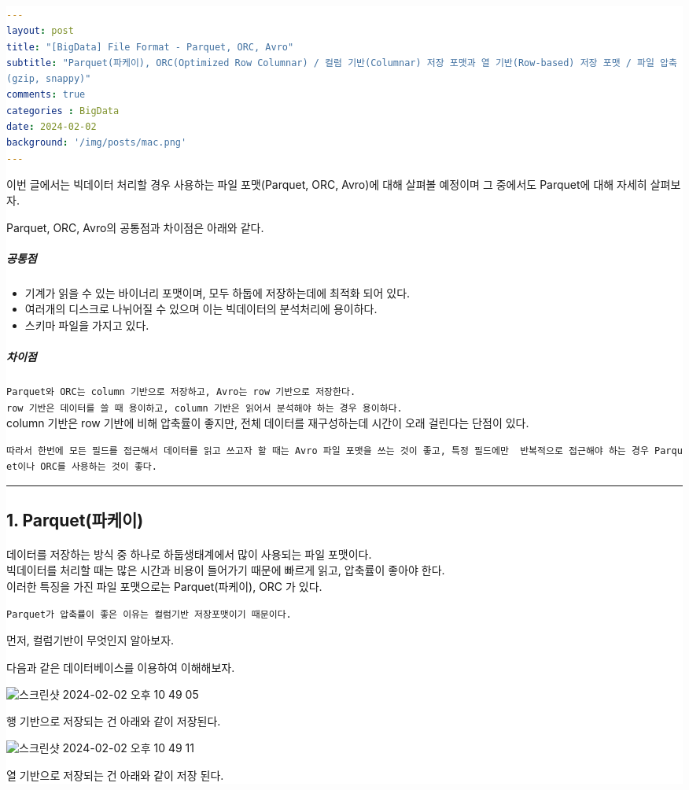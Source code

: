 ```yaml
---
layout: post
title: "[BigData] File Format - Parquet, ORC, Avro"   
subtitle: "Parquet(파케이), ORC(Optimized Row Columnar) / 컬럼 기반(Columnar) 저장 포맷과 열 기반(Row-based) 저장 포맷 / 파일 압축(gzip, snappy)"       
comments: true
categories : BigData
date: 2024-02-02
background: '/img/posts/mac.png'
---
```


이번 글에서는 빅데이터 처리할 경우 사용하는 파일 포맷(Parquet, ORC, Avro)에 대해 
살펴볼 예정이며 그 중에서도 Parquet에 대해 자세히 살펴보자.      

Parquet, ORC, Avro의 공통점과 차이점은 아래와 같다.      

##### 공통점   

- 기계가 읽을 수 있는 바이너리 포맷이며, 모두 하둡에 저장하는데에 최적화 되어 있다.  
- 여러개의 디스크로 나뉘어질 수 있으며 이는 빅데이터의 분석처리에 용이하다.   
- 스키마 파일을 가지고 있다.  

##### 차이점   

`Parquet와 ORC는 column 기반으로 저장하고, Avro는 row 기반으로 저장한다.`     
`row 기반은 데이터를 쓸 때 용이하고, column 기반은 읽어서 분석해야 하는 경우 용이하다.`   
column 기반은 row 기반에 비해 압축률이 좋지만, 전체 데이터를 재구성하는데 시간이 오래 걸린다는 단점이 있다.   

`따라서 한번에 모든 필드를 접근해서 데이터를 읽고 쓰고자 할 때는 Avro 파일 포맷을 쓰는 것이 좋고, 특정 필드에만 
반복적으로 접근해야 하는 경우 Parquet이나 ORC를 사용하는 것이 좋다.`   


- - - 

## 1. Parquet(파케이)    

데이터를 저장하는 방식 중 하나로 하둡생태계에서 많이 사용되는 파일 포맷이다.   
빅데이터를 처리할 때는 많은 시간과 비용이 들어가기 때문에 
빠르게 읽고, 압축률이 좋아야 한다.   
이러한 특징을 가진 파일 포맷으로는 Parquet(파케이), ORC 가 있다.   

`Parquet가 압축률이 좋은 이유는 컬럼기반 저장포맷이기 때문이다.`     

먼저, 컬럼기반이 무엇인지 알아보자.      

다음과 같은 데이터베이스를 이용하여 이해해보자.   

<img width="227" alt="스크린샷 2024-02-02 오후 10 49 05" src="https://github.com/WonYong-Jang/Pharmacy-Recommendation/assets/26623547/13e35d6b-9a57-4d1d-9238-f94aecde216f">      

행 기반으로 저장되는 건 아래와 같이 저장된다.     

<img width="330" alt="스크린샷 2024-02-02 오후 10 49 11" src="https://github.com/WonYong-Jang/Pharmacy-Recommendation/assets/26623547/3420232d-ec64-4804-9dc8-8ba1cfab027c">     

열 기반으로 저장되는 건 아래와 같이 저장 된다.    
